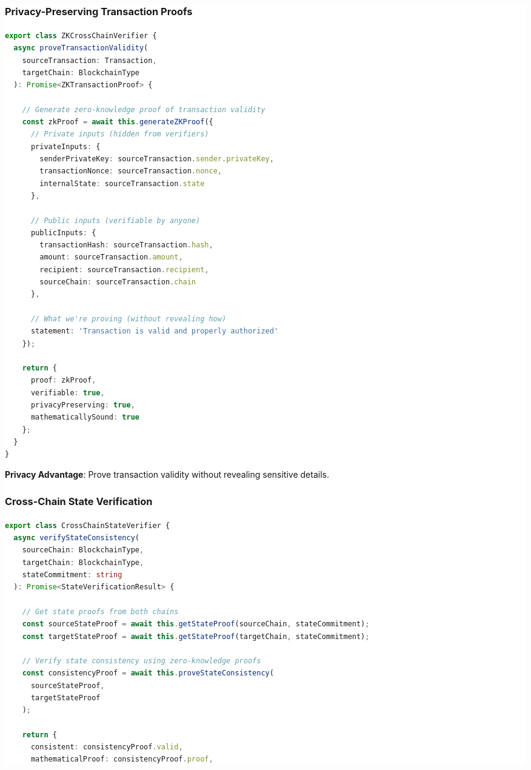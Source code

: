 ### Privacy-Preserving Transaction Proofs

```typescript
export class ZKCrossChainVerifier {
  async proveTransactionValidity(
    sourceTransaction: Transaction,
    targetChain: BlockchainType
  ): Promise<ZKTransactionProof> {
    
    // Generate zero-knowledge proof of transaction validity
    const zkProof = await this.generateZKProof({
      // Private inputs (hidden from verifiers)
      privateInputs: {
        senderPrivateKey: sourceTransaction.sender.privateKey,
        transactionNonce: sourceTransaction.nonce,
        internalState: sourceTransaction.state
      },
      
      // Public inputs (verifiable by anyone)
      publicInputs: {
        transactionHash: sourceTransaction.hash,
        amount: sourceTransaction.amount,
        recipient: sourceTransaction.recipient,
        sourceChain: sourceTransaction.chain
      },
      
      // What we're proving (without revealing how)
      statement: 'Transaction is valid and properly authorized'
    });
    
    return {
      proof: zkProof,
      verifiable: true,
      privacyPreserving: true,
      mathematicallySound: true
    };
  }
}
```

**Privacy Advantage**: Prove transaction validity without revealing sensitive details.

### Cross-Chain State Verification

```typescript
export class CrossChainStateVerifier {
  async verifyStateConsistency(
    sourceChain: BlockchainType,
    targetChain: BlockchainType,
    stateCommitment: string
  ): Promise<StateVerificationResult> {
    
    // Get state proofs from both chains
    const sourceStateProof = await this.getStateProof(sourceChain, stateCommitment);
    const targetStateProof = await this.getStateProof(targetChain, stateCommitment);
    
    // Verify state consistency using zero-knowledge proofs
    const consistencyProof = await this.proveStateConsistency(
      sourceStateProof,
      targetStateProof
    );
    
    return {
      consistent: consistencyProof.valid,
      mathematicalProof: consistencyProof.proof,
```
